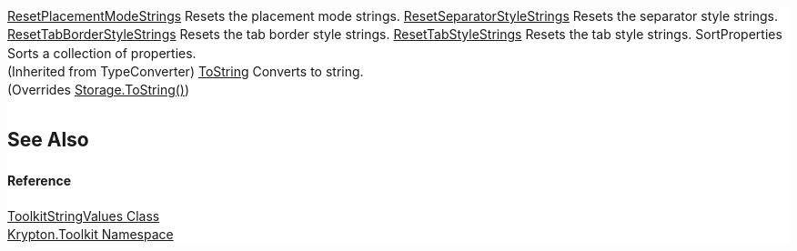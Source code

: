 <td><a href="3d8a6ade-1ce8-53d3-a24e-956a2ea3bcfa.md">ResetPlacementModeStrings</a></td>
<td>Resets the placement mode strings.</td></tr>
<tr>
<td><a href="b919d397-1f64-0572-bf9d-b2b551262f18.md">ResetSeparatorStyleStrings</a></td>
<td>Resets the separator style strings.</td></tr>
<tr>
<td><a href="1a854013-d443-b0ee-31c9-26e9a917633a.md">ResetTabBorderStyleStrings</a></td>
<td>Resets the tab border style strings.</td></tr>
<tr>
<td><a href="8786d514-994c-7f58-bd3e-c6bda2acdbf5.md">ResetTabStyleStrings</a></td>
<td>Resets the tab style strings.</td></tr>
<tr>
<td>SortProperties</td>
<td>Sorts a collection of properties.<br />(Inherited from TypeConverter)</td></tr>
<tr>
<td><a href="f1add114-9ce4-f248-379c-980a3ee44347.md">ToString</a></td>
<td>Converts to string.<br />(Overrides <a href="31789cc7-0872-ef6d-6baf-4c4cf2484b50.md">Storage.ToString()</a>)</td></tr>
</table>

## See Also


#### Reference
<a href="17eaa1c0-4744-e2c6-9ebe-b78766940617.md">ToolkitStringValues Class</a>  
<a href="79d2eac2-21f4-54ff-7552-b20c33c30600.md">Krypton.Toolkit Namespace</a>  
